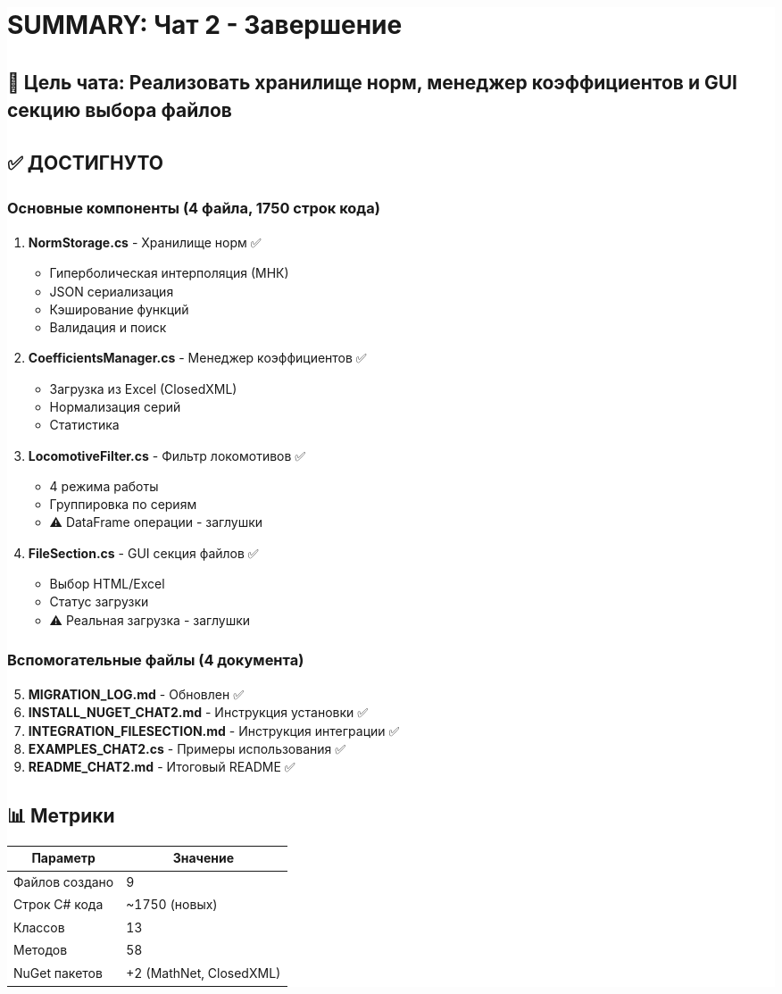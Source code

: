 # SUMMARY: Чат 2 - Завершение

## 🎯 Цель чата: Реализовать хранилище норм, менеджер коэффициентов и GUI секцию выбора файлов

## ✅ ДОСТИГНУТО

### Основные компоненты (4 файла, 1750 строк кода)

1. **NormStorage.cs** - Хранилище норм ✅
   - Гиперболическая интерполяция (МНК)
   - JSON сериализация
   - Кэширование функций
   - Валидация и поиск

2. **CoefficientsManager.cs** - Менеджер коэффициентов ✅
   - Загрузка из Excel (ClosedXML)
   - Нормализация серий
   - Статистика

3. **LocomotiveFilter.cs** - Фильтр локомотивов ✅
   - 4 режима работы
   - Группировка по сериям
   - ⚠️ DataFrame операции - заглушки

4. **FileSection.cs** - GUI секция файлов ✅
   - Выбор HTML/Excel
   - Статус загрузки
   - ⚠️ Реальная загрузка - заглушки

### Вспомогательные файлы (4 документа)

5. **MIGRATION_LOG.md** - Обновлен ✅
6. **INSTALL_NUGET_CHAT2.md** - Инструкция установки ✅
7. **INTEGRATION_FILESECTION.md** - Инструкция интеграции ✅
8. **EXAMPLES_CHAT2.cs** - Примеры использования ✅
9. **README_CHAT2.md** - Итоговый README ✅

## 📊 Метрики

| Параметр | Значение |
|----------|----------|
| Файлов создано | 9 |
| Строк C# кода | ~1750 (новых) |
| Классов | 13 |
| Методов | 58 |
| NuGet пакетов | +2 (MathNet, ClosedXML) |
